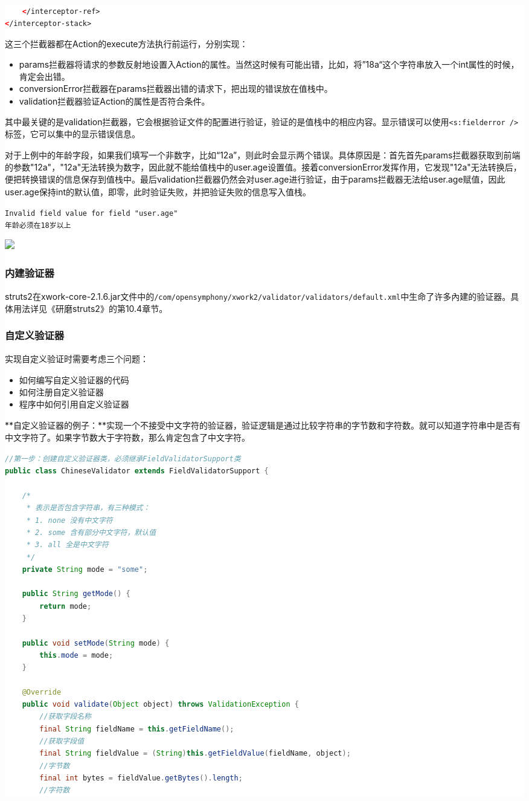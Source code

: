 ```xml
	</interceptor-ref>
</interceptor-stack>
```

这三个拦截器都在Action的execute方法执行前运行，分别实现：

* params拦截器将请求的参数反射地设置入Action的属性。当然这时候有可能出错，比如，将”18a“这个字符串放入一个int属性的时候，肯定会出错。
* conversionError拦截器在params拦截器出错的请求下，把出现的错误放在值栈中。
* validation拦截器验证Action的属性是否符合条件。

其中最关键的是validation拦截器，它会根据验证文件的配置进行验证，验证的是值栈中的相应内容。显示错误可以使用`<s:fielderror />`标签，它可以集中的显示错误信息。

对于上例中的年龄字段，如果我们填写一个非数字，比如“12a”，则此时会显示两个错误。具体原因是：首先首先params拦截器获取到前端的参数"12a"，"12a"无法转换为数字，因此就不能给值栈中的user.age设置值。接着conversionError发挥作用，它发现"12a"无法转换后，便把转换错误的信息保存到值栈中。最后validation拦截器仍然会对user.age进行验证，由于params拦截器无法给user.age赋值，因此user.age保持int的默认值，即零，此时验证失败，并把验证失败的信息写入值栈。

```
Invalid field value for field "user.age"
年龄必须在18岁以上
```

![](http://wx1.sinaimg.cn/mw690/0065Y1avgy1ffecg1khcrj30jh0hwn12.jpg)

### 内建验证器

struts2在xwork-core-2.1.6.jar文件中的`/com/opensymphony/xwork2/validator/validators/default.xml`中生命了许多內建的验证器。具体用法详见《研磨struts2》的第10.4章节。

### 自定义验证器

实现自定义验证时需要考虑三个问题：

* 如何编写自定义验证器的代码
* 如何注册自定义验证器
* 程序中如何引用自定义验证器

**自定义验证器的例子：**实现一个不接受中文字符的验证器，验证逻辑是通过比较字符串的字节数和字符数。就可以知道字符串中是否有中文字符了。如果字节数大于字符数，那么肯定包含了中文字符。

```java
//第一步：创建自定义验证器类，必须继承FieldValidatorSupport类
public class ChineseValidator extends FieldValidatorSupport {

	/*
	 * 表示是否包含字符串，有三种模式：
	 * 1. none 没有中文字符
	 * 2. some 含有部分中文字符，默认值
	 * 3. all 全是中文字符
	 */
	private String mode = "some";

	public String getMode() {
		return mode;
	}

	public void setMode(String mode) {
		this.mode = mode;
	}

	@Override
	public void validate(Object object) throws ValidationException { 
		//获取字段名称
		final String fieldName = this.getFieldName();
		//获取字段值
		final String fieldValue = (String)this.getFieldValue(fieldName, object);
		//字节数
		final int bytes = fieldValue.getBytes().length;
		//字符数
```